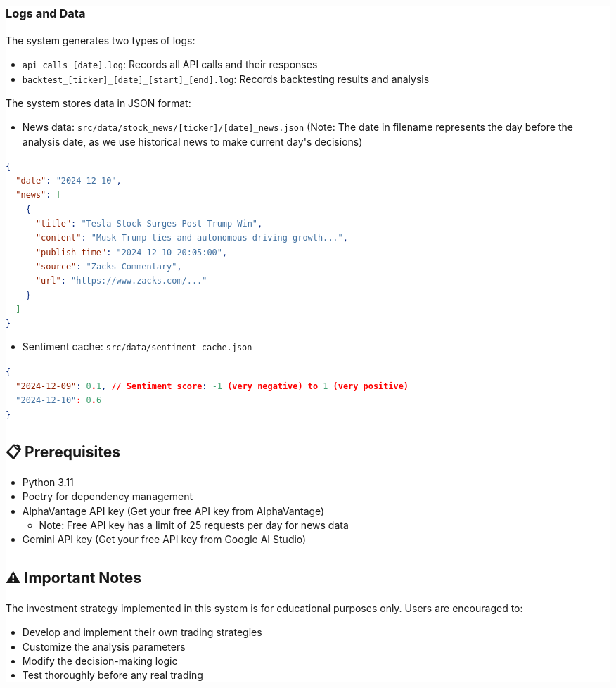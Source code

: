 ### Logs and Data

The system generates two types of logs:

- `api_calls_[date].log`: Records all API calls and their responses
- `backtest_[ticker]_[date]_[start]_[end].log`: Records backtesting results and analysis

The system stores data in JSON format:

- News data: `src/data/stock_news/[ticker]/[date]_news.json` (Note: The date in filename represents the day before the analysis date, as we use historical news to make current day's decisions)

```json
{
  "date": "2024-12-10",
  "news": [
    {
      "title": "Tesla Stock Surges Post-Trump Win",
      "content": "Musk-Trump ties and autonomous driving growth...",
      "publish_time": "2024-12-10 20:05:00",
      "source": "Zacks Commentary",
      "url": "https://www.zacks.com/..."
    }
  ]
}
```

- Sentiment cache: `src/data/sentiment_cache.json`

```json
{
  "2024-12-09": 0.1, // Sentiment score: -1 (very negative) to 1 (very positive)
  "2024-12-10": 0.6
}
```

## 📋 Prerequisites

- Python 3.11
- Poetry for dependency management
- AlphaVantage API key (Get your free API key from [AlphaVantage](https://www.alphavantage.co/support/#api-key))
  - Note: Free API key has a limit of 25 requests per day for news data
- Gemini API key (Get your free API key from [Google AI Studio](https://aistudio.google.com/))

## ⚠️ Important Notes

The investment strategy implemented in this system is for educational purposes only. Users are encouraged to:

- Develop and implement their own trading strategies
- Customize the analysis parameters
- Modify the decision-making logic
- Test thoroughly before any real trading
